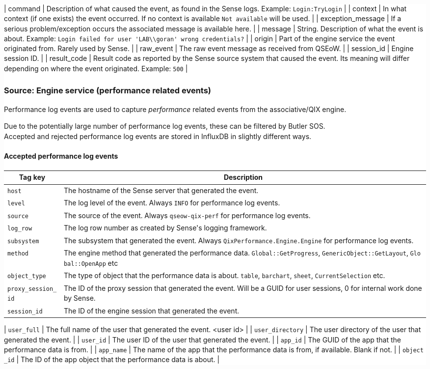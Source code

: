 | command           | Description of what caused the event, as found in the Sense logs. Example: `Login:TryLogin`                                                               |
| context           | In what context (if one exists) the event occurred. If no context is available `Not available` will be used.                                              |
| exception_message | If a serious problem/exception occurs the associated message is available here.                                                                           |
| message           | String. Description of what the event is about. Example: `Login failed for user 'LAB\\goran' wrong credentials?`                                          |
| origin            | Part of the engine service the event originated from. Rarely used by Sense.                                                                               |
| raw_event         | The raw event message as received from QSEoW.                                                                                                             |
| session_id        | Engine session ID.                                                                                                                                        |
| result_code       | Result code as reported by the Sense source system that caused the event. Its meaning will differ depending on where the event originated. Example: `500` |

### Source: Engine service (performance related events)

Performance log events are used to capture _performance_ related events from the associative/QIX engine.

Due to the potentially large number of performance log events, these can be filtered by Butler SOS.  
Accepted and rejected performance log events are stored in InfluxDB in slightly different ways.

#### Accepted performance log events

| Tag key            | Description                                                                                                                     |
| ------------------ | ------------------------------------------------------------------------------------------------------------------------------- |
| `host`             | The hostname of the Sense server that generated the event.                                                                      |
| `level`            | The log level of the event. Always `INFO` for performance log events.                                                           |
| `source`           | The source of the event. Always `qseow-qix-perf` for performance log events.                                                    |
| `log_row`          | The log row number as created by Sense's logging framework.                                                                     |
| `subsystem`        | The subsystem that generated the event. Always `QixPerformance.Engine.Engine` for performance log events.                       |
| `method`           | The engine method that generated the performance data. `Global::GetProgress`, `GenericObject::GetLayout`, `Global::OpenApp` etc |
| `object_type`      | The type of object that the performance data is about. `table`, `barchart`, `sheet`, `CurrentSelection` etc.                    |
| `proxy_session_id` | The ID of the proxy session that generated the event. Will be a GUID for user sessions, 0 for internal work done by Sense.      |
| `session_id`       | The ID of the engine session that generated the event.                                                                          |

| `user_full` | The full name of the user that generated the event. <User directory>\<user id> |
| `user_directory` | The user directory of the user that generated the event. |
| `user_id` | The user ID of the user that generated the event. |
| `app_id` | The GUID of the app that the performance data is from. |
| `app_name` | The name of the app that the performance data is from, if available. Blank if not. |
| `object_id` | The ID of the app object that the performance data is about. |
